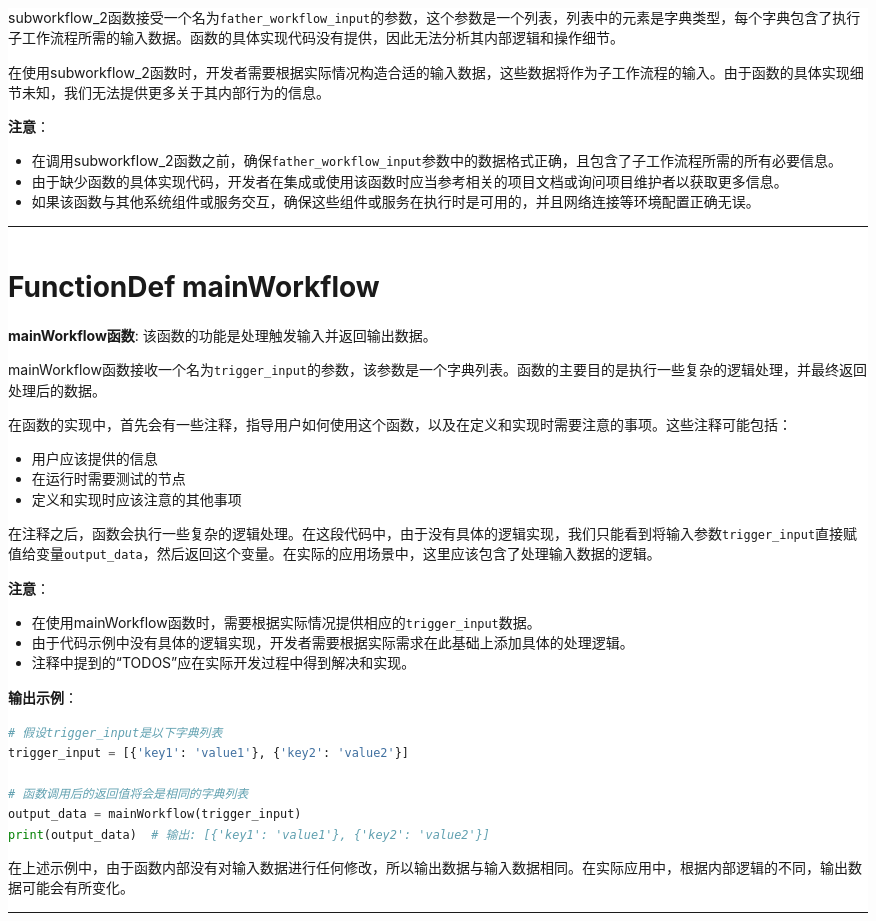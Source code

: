 subworkflow_2函数接受一个名为`father_workflow_input`的参数，这个参数是一个列表，列表中的元素是字典类型，每个字典包含了执行子工作流程所需的输入数据。函数的具体实现代码没有提供，因此无法分析其内部逻辑和操作细节。

在使用subworkflow_2函数时，开发者需要根据实际情况构造合适的输入数据，这些数据将作为子工作流程的输入。由于函数的具体实现细节未知，我们无法提供更多关于其内部行为的信息。

**注意**：
- 在调用subworkflow_2函数之前，确保`father_workflow_input`参数中的数据格式正确，且包含了子工作流程所需的所有必要信息。
- 由于缺少函数的具体实现代码，开发者在集成或使用该函数时应当参考相关的项目文档或询问项目维护者以获取更多信息。
- 如果该函数与其他系统组件或服务交互，确保这些组件或服务在执行时是可用的，并且网络连接等环境配置正确无误。
***
# FunctionDef mainWorkflow
**mainWorkflow函数**: 该函数的功能是处理触发输入并返回输出数据。

mainWorkflow函数接收一个名为`trigger_input`的参数，该参数是一个字典列表。函数的主要目的是执行一些复杂的逻辑处理，并最终返回处理后的数据。

在函数的实现中，首先会有一些注释，指导用户如何使用这个函数，以及在定义和实现时需要注意的事项。这些注释可能包括：
- 用户应该提供的信息
- 在运行时需要测试的节点
- 定义和实现时应该注意的其他事项

在注释之后，函数会执行一些复杂的逻辑处理。在这段代码中，由于没有具体的逻辑实现，我们只能看到将输入参数`trigger_input`直接赋值给变量`output_data`，然后返回这个变量。在实际的应用场景中，这里应该包含了处理输入数据的逻辑。

**注意**：
- 在使用mainWorkflow函数时，需要根据实际情况提供相应的`trigger_input`数据。
- 由于代码示例中没有具体的逻辑实现，开发者需要根据实际需求在此基础上添加具体的处理逻辑。
- 注释中提到的“TODOS”应在实际开发过程中得到解决和实现。

**输出示例**：
```python
# 假设trigger_input是以下字典列表
trigger_input = [{'key1': 'value1'}, {'key2': 'value2'}]

# 函数调用后的返回值将会是相同的字典列表
output_data = mainWorkflow(trigger_input)
print(output_data)  # 输出: [{'key1': 'value1'}, {'key2': 'value2'}]
```

在上述示例中，由于函数内部没有对输入数据进行任何修改，所以输出数据与输入数据相同。在实际应用中，根据内部逻辑的不同，输出数据可能会有所变化。
***
